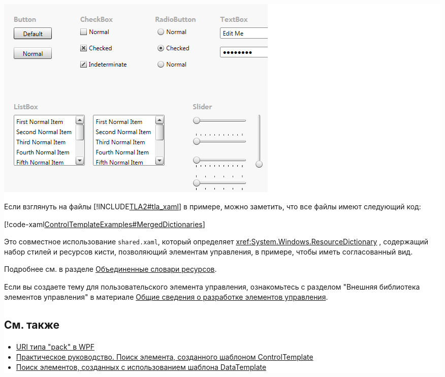 ![Примеры шаблонов элементов управления](./media/stylingintro-controltemplateexamples.png "StylingIntro_ControlTemplateExamples")  
  
 Если взглянуть на файлы [!INCLUDE[TLA2#tla_xaml](../../../../includes/tla2sharptla-xaml-md.md)] в примере, можно заметить, что все файлы имеют следующий код:  
  
 [!code-xaml[ControlTemplateExamples#MergedDictionaries](~/samples/snippets/csharp/VS_Snippets_Wpf/ControlTemplateExamples/CS/resources/button.xaml#mergeddictionaries)]  
  
 Это совместное использование `shared.xaml`, который определяет <xref:System.Windows.ResourceDictionary> , содержащий набор стилей и ресурсов кисти, позволяющий элементам управления, в примере, чтобы иметь согласованный вид.  
  
 Подробнее см. в разделе [Объединенные словари ресурсов](../advanced/merged-resource-dictionaries.md).  
  
 Если вы создаете тему для пользовательского элемента управления, ознакомьтесь с разделом "Внешняя библиотека элементов управления" в материале [Общие сведения о разработке элементов управления](control-authoring-overview.md).  
  
## <a name="see-also"></a>См. также

- [URI типа "pack" в WPF](../app-development/pack-uris-in-wpf.md)
- [Практическое руководство. Поиск элемента, созданного шаблоном ControlTemplate](how-to-find-controltemplate-generated-elements.md)
- [Поиск элементов, созданных с использованием шаблона DataTemplate](../data/how-to-find-datatemplate-generated-elements.md)
